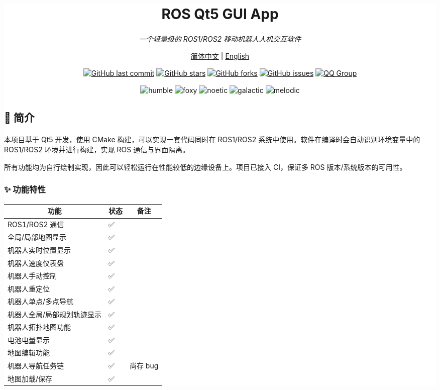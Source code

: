 
<div align="center">

# ROS Qt5 GUI App

*一个轻量级的 ROS1/ROS2 移动机器人人机交互软件*

[简体中文](./README.md) | [English](./README_en.md)

[![GitHub last commit](https://img.shields.io/github/last-commit/chengyangkj/Ros_Qt5_Gui_App?style=flat-square)](https://github.com/chengyangkj/Ros_Qt5_Gui_App/commits/master)
[![GitHub stars](https://img.shields.io/github/stars/chengyangkj/Ros_Qt5_Gui_App?style=flat-square)](https://github.com/chengyangkj/Ros_Qt5_Gui_App/stargazers)
[![GitHub forks](https://img.shields.io/github/forks/chengyangkj/Ros_Qt5_Gui_App?style=flat-square)](https://github.com/chengyangkj/Ros_Qt5_Gui_App/network/members)
[![GitHub issues](https://img.shields.io/github/issues/chengyangkj/Ros_Qt5_Gui_App?style=flat-square)](https://github.com/chengyangkj/Ros_Qt5_Gui_App/issues)
[![QQ Group](https://img.shields.io/badge/QQ%20Group-797497206-purple)](http://qm.qq.com/cgi-bin/qm/qr?_wv=1027&k=mvzoO6tJQtu0ZQYa_itHW7JrT0i4OCdK&authKey=exOT53pUpRG85mwuSMstWKbLlnrme%2FEuJE0Rt%2Fw6ONNvfHqftoWMay03mk1Qi7yv&noverify=0&group_code=797497206)

![humble](https://github.com/chengyangkj/Ros_Qt5_Gui_App/actions/workflows/ros_humble_build.yaml/badge.svg)
![foxy](https://github.com/chengyangkj/Ros_Qt5_Gui_App/actions/workflows/ros_foxy_build.yaml/badge.svg)
![noetic](https://github.com/chengyangkj/Ros_Qt5_Gui_App/actions/workflows/ros_noetic_build.yaml/badge.svg)
![galactic](https://github.com/chengyangkj/Ros_Qt5_Gui_App/actions/workflows/ros_galactic_build.yaml/badge.svg)
![melodic](https://github.com/chengyangkj/Ros_Qt5_Gui_App/actions/workflows/ros_melodic_build.yaml/badge.svg)

</div>

## 📖 简介

本项目基于 Qt5 开发，使用 CMake 构建，可以实现一套代码同时在 ROS1/ROS2 系统中使用。软件在编译时会自动识别环境变量中的 ROS1/ROS2 环境并进行构建，实现 ROS 通信与界面隔离。

所有功能均为自行绘制实现，因此可以轻松运行在性能较低的边缘设备上。项目已接入 CI，保证多 ROS 版本/系统版本的可用性。

### ✨ 功能特性

| 功能 | 状态 | 备注 |
|------|------|------|
| ROS1/ROS2 通信 | ✅ | |
| 全局/局部地图显示 | ✅ | |
| 机器人实时位置显示 | ✅ | |
| 机器人速度仪表盘 | ✅ | |
| 机器人手动控制 | ✅ | |
| 机器人重定位 | ✅ | |
| 机器人单点/多点导航 | ✅ | |
| 机器人全局/局部规划轨迹显示 | ✅ | |
| 机器人拓扑地图功能 | ✅ | |
| 电池电量显示 | ✅ | |
| 地图编辑功能 | ✅ | |
| 机器人导航任务链 | ✅ | 尚存 bug |
| 地图加载/保存 | ✅ | |